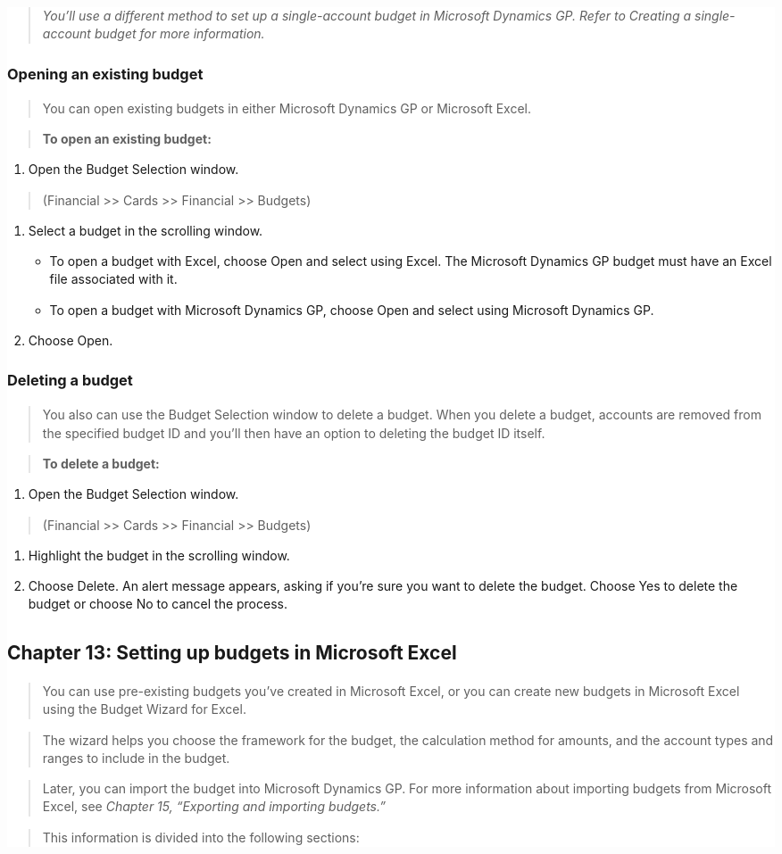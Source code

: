 >   *You’ll use a different method to set up a single-account budget in
>   Microsoft Dynamics GP. Refer to Creating a single-account budget for more
>   information.*

### Opening an existing budget

>   You can open existing budgets in either Microsoft Dynamics GP or Microsoft
>   Excel.

>   **To open an existing budget:**

1.  Open the Budget Selection window.

>   (Financial \>\> Cards \>\> Financial \>\> Budgets)

1.  Select a budget in the scrolling window.

    -   To open a budget with Excel, choose Open and select using Excel. The
        Microsoft Dynamics GP budget must have an Excel file associated with it.

    -   To open a budget with Microsoft Dynamics GP, choose Open and select
        using Microsoft Dynamics GP.

2.  Choose Open.

### Deleting a budget

>   You also can use the Budget Selection window to delete a budget. When you
>   delete a budget, accounts are removed from the specified budget ID and
>   you’ll then have an option to deleting the budget ID itself.

>   **To delete a budget:**

1.  Open the Budget Selection window.

>   (Financial \>\> Cards \>\> Financial \>\> Budgets)

1.  Highlight the budget in the scrolling window.

2.  Choose Delete. An alert message appears, asking if you’re sure you want to
    delete the budget. Choose Yes to delete the budget or choose No to cancel
    the process.

Chapter 13: Setting up budgets in Microsoft Excel
-------------------------------------------------

>   You can use pre-existing budgets you’ve created in Microsoft Excel, or you
>   can create new budgets in Microsoft Excel using the Budget Wizard for Excel.

>   The wizard helps you choose the framework for the budget, the calculation
>   method for amounts, and the account types and ranges to include in the
>   budget.

>   Later, you can import the budget into Microsoft Dynamics GP. For more
>   information about importing budgets from Microsoft Excel, see *Chapter 15,
>   “Exporting and importing budgets.”*

>   This information is divided into the following sections:
